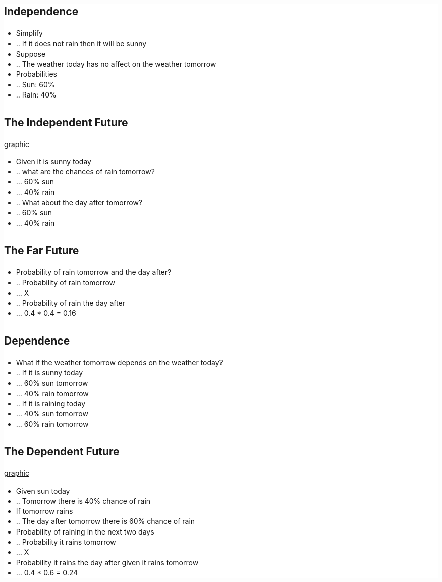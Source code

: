 ## Independence
* Simplify
* .. If it does not rain then it will be sunny
* Suppose
* .. The weather today has no affect on the weather tomorrow
* Probabilities
* .. Sun: 60%
* .. Rain: 40%


## The Independent Future
[graphic](future_questions.jpg)
* Given it is sunny today
* .. what are the chances of rain tomorrow?
* ... 60% sun
* ... 40% rain
* .. What about the day after tomorrow?
* .. 60% sun
* ... 40% rain

## The Far Future
* Probability of rain tomorrow and the day after?
* .. Probability of rain tomorrow  
* ... X  
* .. Probability of rain the day after
* ... 0.4 * 0.4 = 0.16 

## Dependence
* What if the weather tomorrow depends on the weather today?
* .. If it is sunny today
* ... 60% sun tomorrow
* ... 40% rain tomorrow
* .. If it is raining today
* ... 40% sun tomorrow
* ... 60% rain tomorrow

## The Dependent Future
[graphic](future_questions.jpg)
* Given sun today
* .. Tomorrow there is 40% chance of rain
* If tomorrow rains
* .. The day after tomorrow there is 60% chance of rain
* Probability of raining in the next two days
* .. Probability it rains tomorrow  
* ... X  
* Probability it rains the day after given it rains tomorrow
* ... 0.4 * 0.6  = 0.24
